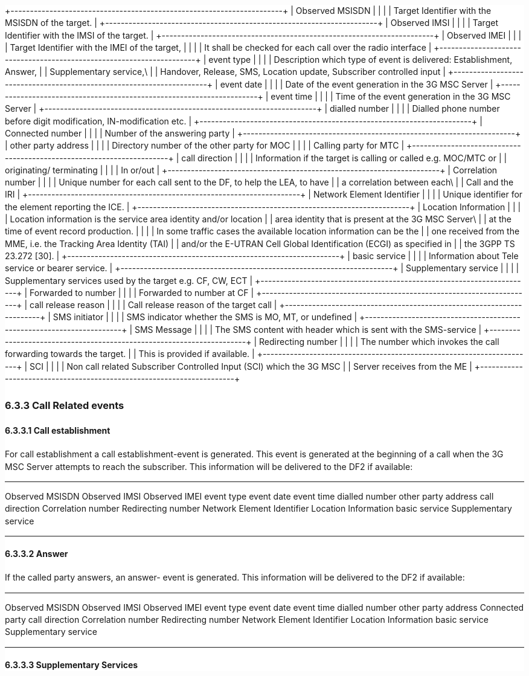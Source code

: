 +----------------------------------------------------------------------+ | Observed MSISDN | | | | Target Identifier with the MSISDN of the target. | +----------------------------------------------------------------------+ | Observed IMSI | | | | Target Identifier with the IMSI of the target. | +----------------------------------------------------------------------+ | Observed IMEI | | | | Target Identifier with the IMEI of the target, | | | | It shall be checked for each call over the radio interface | +----------------------------------------------------------------------+ | event type | | | | Description which type of event is delivered: Establishment, Answer, | | Supplementary service,\ | | Handover, Release, SMS, Location update, Subscriber controlled input | +----------------------------------------------------------------------+ | event date | | | | Date of the event generation in the 3G MSC Server | +----------------------------------------------------------------------+ | event time | | | | Time of the event generation in the 3G MSC Server | +----------------------------------------------------------------------+ | dialled number | | | | Dialled phone number before digit modification, IN-modification etc. | +----------------------------------------------------------------------+ | Connected number | | | | Number of the answering party | +----------------------------------------------------------------------+ | other party address | | | | Directory number of the other party for MOC | | | | Calling party for MTC | +----------------------------------------------------------------------+ | call direction | | | | Information if the target is calling or called e.g. MOC/MTC or | | originating/ terminating | | | | In or/out | +----------------------------------------------------------------------+ | Correlation number | | | | Unique number for each call sent to the DF, to help the LEA, to have | | a correlation between each\ | | Call and the IRI | +----------------------------------------------------------------------+ | Network Element Identifier | | | | Unique identifier for the element reporting the ICE. | +----------------------------------------------------------------------+ | Location Information | | | | Location information is the service area identity and/or location | | area identity that is present at the 3G MSC Server\ | | at the time of event record production. | | | | In some traffic cases the available location information can be the | | one received from the MME, i.e. the Tracking Area Identity (TAI) | | and/or the E-UTRAN Cell Global Identification (ECGI) as specified in | | the 3GPP TS 23.272 [30]. | +----------------------------------------------------------------------+ | basic service | | | | Information about Tele service or bearer service. | +----------------------------------------------------------------------+ | Supplementary service | | | | Supplementary services used by the target e.g. CF, CW, ECT | +----------------------------------------------------------------------+ | Forwarded to number | | | | Forwarded to number at CF | +----------------------------------------------------------------------+ | call release reason | | | | Call release reason of the target call | +----------------------------------------------------------------------+ | SMS initiator | | | | SMS indicator whether the SMS is MO, MT, or undefined | +----------------------------------------------------------------------+ | SMS Message | | | | The SMS content with header which is sent with the SMS-service | +----------------------------------------------------------------------+ | Redirecting number | | | | The number which invokes the call forwarding towards the target. | | This is provided if available. | +----------------------------------------------------------------------+ | SCI | | | | Non call related Subscriber Controlled Input (SCI) which the 3G MSC | | Server receives from the ME | +----------------------------------------------------------------------+
### 6.3.3 Call Related events
#### 6.3.3.1 Call establishment
For call establishment a call establishment-event is generated. This event is
generated at the beginning of a call when the 3G MSC Server attempts to reach
the subscriber. This information will be delivered to the DF2 if available:
* * *
Observed MSISDN Observed IMSI Observed IMEI event type event date event time
dialled number other party address call direction Correlation number
Redirecting number Network Element Identifier Location Information basic
service Supplementary service
* * *
#### 6.3.3.2 Answer
If the called party answers, an answer- event is generated. This information
will be delivered to the DF2 if available:
* * *
Observed MSISDN Observed IMSI Observed IMEI event type event date event time
dialled number other party address Connected party call direction Correlation
number Redirecting number Network Element Identifier Location Information
basic service Supplementary service
* * *
#### 6.3.3.3 Supplementary Services